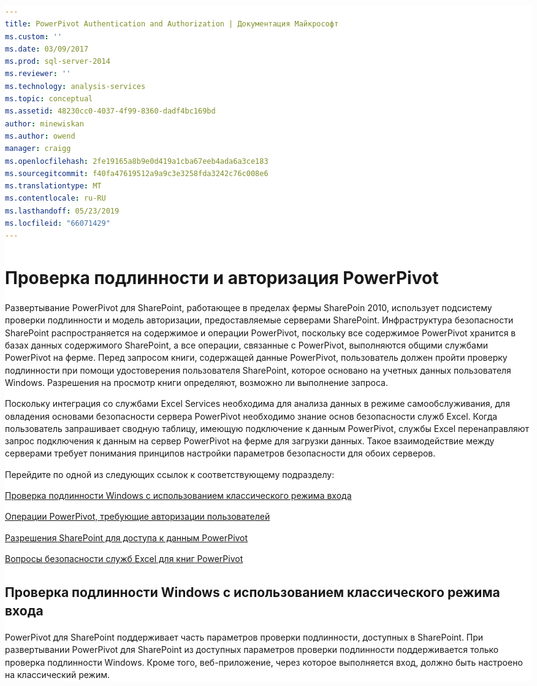 ```yaml
---
title: PowerPivot Authentication and Authorization | Документация Майкрософт
ms.custom: ''
ms.date: 03/09/2017
ms.prod: sql-server-2014
ms.reviewer: ''
ms.technology: analysis-services
ms.topic: conceptual
ms.assetid: 48230cc0-4037-4f99-8360-dadf4bc169bd
author: minewiskan
ms.author: owend
manager: craigg
ms.openlocfilehash: 2fe19165a8b9e0d419a1cba67eeb4ada6a3ce183
ms.sourcegitcommit: f40fa47619512a9a9c3e3258fda3242c76c008e6
ms.translationtype: MT
ms.contentlocale: ru-RU
ms.lasthandoff: 05/23/2019
ms.locfileid: "66071429"
---
```

# <a name="powerpivot-authentication-and-authorization"></a>Проверка подлинности и авторизация PowerPivot
  Развертывание PowerPivot для SharePoint, работающее в пределах фермы SharePoin 2010, использует подсистему проверки подлинности и модель авторизации, предоставляемые серверами SharePoint. Инфраструктура безопасности SharePoint распространяется на содержимое и операции PowerPivot, поскольку все содержимое PowerPivot хранится в базах данных содержимого SharePoint, а все операции, связанные с PowerPivot, выполняются общими службами PowerPivot на ферме. Перед запросом книги, содержащей данные PowerPivot, пользователь должен пройти проверку подлинности при помощи удостоверения пользователя SharePoint, которое основано на учетных данных пользователя Windows. Разрешения на просмотр книги определяют, возможно ли выполнение запроса.  
  
 Поскольку интеграция со службами Excel Services необходима для анализа данных в режиме самообслуживания, для овладения основами безопасности сервера PowerPivot необходимо знание основ безопасности служб Excel. Когда пользователь запрашивает сводную таблицу, имеющую подключение к данным PowerPivot, службы Excel перенаправляют запрос подключения к данным на сервер PowerPivot на ферме для загрузки данных. Такое взаимодействие между серверами требует понимания принципов настройки параметров безопасности для обоих серверов.  
  
 Перейдите по одной из следующих ссылок к соответствующему подразделу:  
  
 [Проверка подлинности Windows с использованием классического режима входа](power-pivot-authentication-and-authorization.md#bkmk_auth)  
  
 [Операции PowerPivot, требующие авторизации пользователей](#UserConnections)  
  
 [Разрешения SharePoint для доступа к данным PowerPivot](#Permissions)  
  
 [Вопросы безопасности служб Excel для книг PowerPivot](#excel)  
  
##  <a name="bkmk_auth"></a> Проверка подлинности Windows с использованием классического режима входа  
 PowerPivot для SharePoint поддерживает часть параметров проверки подлинности, доступных в SharePoint. При развертывании PowerPivot для SharePoint из доступных параметров проверки подлинности поддерживается только проверка подлинности Windows. Кроме того, веб-приложение, через которое выполняется вход, должно быть настроено на классический режим.  
  